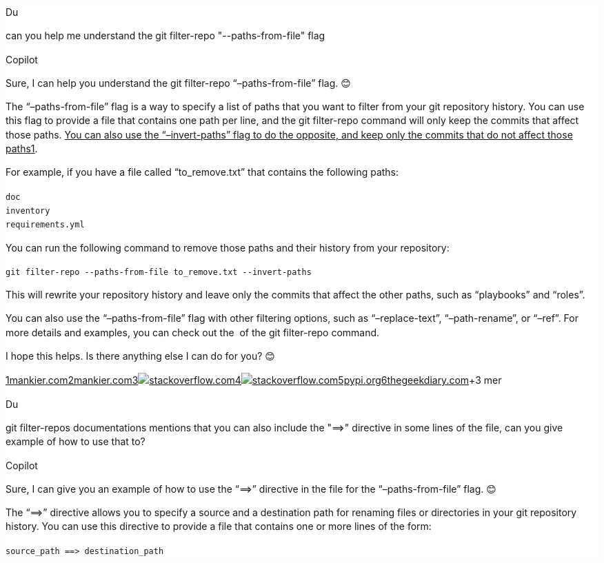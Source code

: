 Du

can you help me understand the git filter-repo "--paths-from-file" flag

Copilot

Sure, I can help you understand the git filter-repo “–paths-from-file” flag. 😊

The “–paths-from-file” flag is a way to specify a list of paths that you want to filter from your git repository history. You can use this flag to provide a file that contains one path per line, and the git filter-repo command will only keep the commits that affect those paths. [You can also use the “–invert-paths” flag to do the opposite, and keep only the commits that do not affect those paths](https://www.mankier.com/1/git-filter-repo)[1](https://www.mankier.com/1/git-filter-repo).

For example, if you have a file called “to_remove.txt” that contains the following paths:

```
doc
inventory
requirements.yml
```

You can run the following command to remove those paths and their history from your repository:

```
git filter-repo --paths-from-file to_remove.txt --invert-paths
```

This will rewrite your repository history and leave only the commits that affect the other paths, such as “playbooks” and “roles”.

You can also use the “–paths-from-file” flag with other filtering options, such as “–replace-text”, “–path-rename”, or “–ref”. For more details and examples, you can check out the  of the git filter-repo command.

I hope this helps. Is there anything else I can do for you? 😊

[1mankier.com](https://www.mankier.com/1/git-filter-repo)[2mankier.com](https://www.mankier.com/1/git-filter-repo)[3![](blob:https://www.bing.com/37d0e11a-8e68-48cd-afc7-01454516ab2c)stackoverflow.com](https://stackoverflow.com/questions/70720401/git-filter-repo-multiple-operations-regex-filter-move-files-keep-other-dir)[4![](blob:https://www.bing.com/37d0e11a-8e68-48cd-afc7-01454516ab2c)stackoverflow.com](https://stackoverflow.com/questions/76567197/cant-get-git-filter-repo-to-work-no-files-are-removed)[5pypi.org](https://pypi.org/project/git-filter-repo/)[6thegeekdiary.com](https://www.thegeekdiary.com/git-filter-repo-command-examples/)+3 mer

Du

git filter-repos documentations mentions that you can also include the "==>" directive in some lines of the file, can you give example of how to use that to?

Copilot

Sure, I can give you an example of how to use the “==>” directive in the file for the “–paths-from-file” flag. 😊

The “==>” directive allows you to specify a source and a destination path for renaming files or directories in your git repository history. You can use this directive to provide a file that contains one or more lines of the form:

```
source_path ==> destination_path
```
